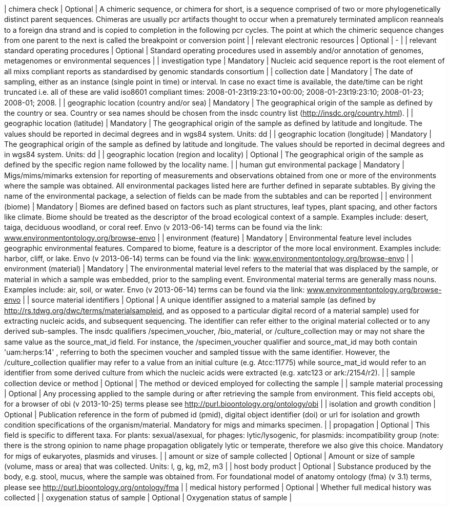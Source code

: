 | chimera check | Optional | A chimeric sequence, or chimera for short, is a sequence comprised of two or more phylogenetically distinct parent sequences. Chimeras are usually pcr artifacts thought to occur when a prematurely terminated amplicon reanneals to a foreign dna strand and is copied to completion in the following pcr cycles. The point at which the chimeric sequence changes from one parent to the next is called the breakpoint or conversion point |
| relevant electronic resources | Optional | - |
| relevant standard operating procedures | Optional | Standard operating procedures used in assembly and/or annotation of genomes, metagenomes or environmental sequences |
| investigation type | Mandatory | Nucleic acid sequence report is the root element of all mixs compliant reports as standardised by genomic standards consortium |
| collection date | Mandatory | The date of sampling, either as an instance (single point in time) or interval. In case no exact time is available, the date/time can be right truncated i.e. all of these are valid iso8601 compliant times: 2008-01-23t19:23:10+00:00; 2008-01-23t19:23:10; 2008-01-23; 2008-01; 2008. |
| geographic location (country and/or sea) | Mandatory | The geographical origin of the sample as defined by the country or sea. Country or sea names should be chosen from the insdc country list (http://insdc.org/country.html). |
| geographic location (latitude) | Mandatory | The geographical origin of the sample as defined by latitude and longitude. The values should be reported in decimal degrees and in wgs84 system. Units: dd |
| geographic location (longitude) | Mandatory | The geographical origin of the sample as defined by latitude and longitude. The values should be reported in decimal degrees and in wgs84 system. Units: dd |
| geographic location (region and locality) | Optional | The geographical origin of the sample as defined by the specific region name followed by the locality name. |
| human gut environmental package | Mandatory | Migs/mims/mimarks extension for reporting of measurements and observations obtained from one or more of the environments where the sample was obtained. All environmental packages listed here are further defined in separate subtables. By giving the name of the environmental package, a selection of fields can be made from the subtables and can be reported |
| environment (biome) | Mandatory | Biomes are defined based on factors such as plant structures, leaf types, plant spacing, and other factors like climate. Biome should be treated as the descriptor of the broad ecological context of a sample. Examples include: desert, taiga, deciduous woodland, or coral reef. Envo (v 2013-06-14) terms can be found via the link: www.environmentontology.org/browse-envo |
| environment (feature) | Mandatory | Environmental feature level includes geographic environmental features. Compared to biome, feature is a descriptor of the more local environment. Examples include: harbor, cliff, or lake. Envo (v 2013-06-14) terms can be found via the link: www.environmentontology.org/browse-envo |
| environment (material) | Mandatory | The environmental material level refers to the material that was displaced by the sample, or material in which a sample was embedded, prior to the sampling event. Environmental material terms are generally mass nouns. Examples include: air, soil, or water. Envo (v 2013-06-14) terms can be found via the link: www.environmentontology.org/browse-envo |
| source material identifiers | Optional | A unique identifier assigned to a material sample (as defined by http://rs.tdwg.org/dwc/terms/materialsampleid, and as opposed to a particular digital record of a material sample) used for extracting nucleic acids, and subsequent sequencing. The identifier can refer either to the original material collected or to any derived sub-samples. The insdc qualifiers /specimen_voucher, /bio_material, or /culture_collection may or may not share the same value as the source_mat_id field. For instance, the /specimen_voucher qualifier and source_mat_id may both contain 'uam:herps:14' , referring to both the specimen voucher and sampled tissue with the same identifier. However, the /culture_collection qualifier may refer to a value from an initial culture (e.g. Atcc:11775) while source_mat_id would refer to an identifier from some derived culture from which the nucleic acids were extracted (e.g. xatc123 or ark:/2154/r2). |
| sample collection device or method | Optional | The method or deviced employed for collecting the sample |
| sample material processing | Optional | Any processing applied to the sample during or after retrieving the sample from environment. This field accepts obi, for a browser of obi (v 2013-10-25) terms please see http://purl.bioontology.org/ontology/obi |
| isolation and growth condition | Optional | Publication reference in the form of pubmed id (pmid), digital object identifier (doi) or url for isolation and growth condition specifications of the organism/material. Mandatory for migs and mimarks specimen. |
| propagation | Optional | This field is specific to different taxa. For plants: sexual/asexual, for phages: lytic/lysogenic, for plasmids: incompatibility group (note: there is the strong opinion to name phage propagation obligately lytic or temperate, therefore we also give this choice. Mandatory for migs of eukaryotes, plasmids and viruses. |
| amount or size of sample collected | Optional | Amount or size of sample (volume, mass or area) that was collected. Units: l, g, kg, m2, m3 |
| host body product | Optional | Substance produced by the body, e.g. stool, mucus, where the sample was obtained from. For foundational model of anatomy ontology (fma) (v 3.1) terms, please see http://purl.bioontology.org/ontology/fma |
| medical history performed | Optional | Whether full medical history was collected |
| oxygenation status of sample | Optional | Oxygenation status of sample |